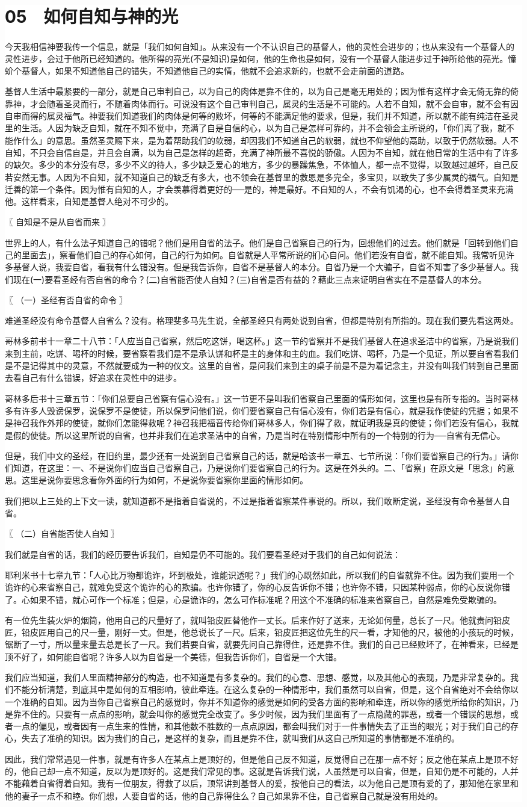 # 05　如何自知与神的光


今天我相信神要我传一个信息，就是「我们如何自知」。从来没有一个不认识自己的基督人，他的灵性会进步的；也从来没有一个基督人的灵性进步，会过于他所已经知道的。他所得的亮光(不是知识)是如何，他的生命也是如何，没有一个基督人能进步过于神所给他的亮光。憧蚧个基督人，如果不知道他自己的错失，不知道他自己的实情，他就不会追求新的，也就不会走前面的道路。

基督人生活中最紧要的一部分，就是自己审判自己，以为自己的肉体是靠不住的，以为自己是毫无用处的；因为惟有这样才会无倚无靠的倚靠神，才会随着圣灵而行，不随着肉体而行。可说没有这个自己审判自己，属灵的生活是不可能的。人若不自知，就不会自审，就不会有因自审而得的属灵福气。神要我们知道我们的肉体是何等的败坏，何等的不能满足他的要求，但是，我们并不知道，所以就不能有纯洁在圣灵里的生活。人因为缺乏自知，就在不知不觉中，充满了自是自信的心，以为自己是怎样可靠的，并不会领会主所说的，「你们离了我，就不能作什么」的意思。虽然圣灵赐下来，是为着帮助我们的软弱，却因我们不知道自己的软弱，就也不仰望他的鬲助，以致于仍然软弱。人不自知，不只会自信自是，并且会自满，以为自己是怎样的超奇，充满了神所最不喜悦的骄傲。人因为不自知，就在他日常的生活中有了许多的缺欠。多少的本分没有尽，多少不义的待人，多少缺乏爱心的地方，多少的暴躁焦急，不体恤人，都一点不觉得，以致越过越坏，自己反若安然无事。人因为不自知，就不知道自己的缺乏有多大，也不领会在基督里的救恩是多完全，多宝贝，以致失了多少属灵的福气。自知是迁善的第一个条件。因为惟有自知的人，才会羡慕得着更好的──是的，神是最好。不自知的人，不会有饥渴的心，也不会得着圣灵来充满他。这样看来，自知是基督人绝对不可少的。



〖 自知是不是从自省而来 〗

世界上的人，有什么法子知道自己的错呢？他们是用自省的法子。他们是自己省察自己的行为，回想他们的过去。他们就是「回转到他们自己的里面去」，察看他们自己的存心如何，自己的行为如何。自省就是人平常所说的扪心自问。他们若没有自省，就不能自知。我常听见许多基督人说，我要自省，看我有什么错没有。但是我告诉你，自省不是基督人的本分。自省乃是一个大骗子，自省不知害了多少基督人。我们现在(一)要看圣经有否自省的命令？(二)自省能否使人自知？(三)自省是否有益的？藉此三点来证明自省实在不是基督人的本分。



〖 （一）圣经有否自省的命令 〗

难道圣经没有命令基督人自省么？没有。格理斐多马先生说，全部圣经只有两处说到自省，但都是特别有所指的。现在我们要先看这两处。

哥林多前书十一章二十八节：「人应当自己省察，然后吃这饼，喝这杯。」这一节的省察并不是我们基督人在追求圣洁中的省察，乃是说我们来到主前，吃饼、喝杯的时候，要省察看我们是不是承认饼和杯是主的身体和主的血。我们吃饼、喝杯，乃是一个见证，所以要自省看我们是不是记得其中的灵意，不然就要成为一种的仪文。这里的自省，是问我们来到主的桌子前是不是为着记念主，并没有叫我们转到自己里面去看自己有什么错误，好追求在灵性中的进步。

哥林多后书十三章五节：「你们总要自己省察有信心没有。」这一节更不是叫我们省察自己里面的情形如何，这里也是有所专指的。当时哥林多有许多人毁谤保罗，说保罗不是使徒，所以保罗问他们说，你们要省察自己有信心没有，你们若是有信心，就是我作使徒的凭据；如果不是神召我作外邦的使徒，就你们怎能得救呢？神召我把福音传给你们哥林多人，你们得了救，就证明我是真的使徒；你们若没有信心，我就是假的使徒。所以这里所说的自省，也并非我们在追求圣洁中的自省，乃是当时在特别情形中所有的一个特别的行为──自省有无信心。

但是，我们中文的圣经，在旧约里，最少还有一处说到自己省察自己的话，就是哈该书一章五、七节所说：「你们要省察自己的行为。」请你们知道，在这里：一、不是说你们应当自己省察自己，乃是说你们要省察自己的行为。这是在外头的。二、「省察」在原文是「思念」的意思。这里是说你要思念看你外面的行为如何，不是说你要省察你里面的情形如何。

我们把以上三处的上下文一读，就知道都不是指着自省说的，不过是指着省察某件事说的。所以，我们敢断定说，圣经没有命令基督人自省。



〖 （二）自省能否使人自知 〗

我们就是自省的话，我们的经历要告诉我们，自知是仍不可能的。我们要看圣经对于我们的自己如何说法：

耶利米书十七章九节：「人心比万物都诡诈，坏到极处，谁能识透呢？」我们的心既然如此，所以我们的自省就靠不住。因为我们要用一个诡诈的心来省察自己，就难免受这个诡诈的心的欺骗。也许你错了，你的心反告诉你不错；也许你不错，只因某种弱点，你的心反说你错了。心如果不错，就心可作一个标准；但是，心是诡诈的，怎么可作标准呢？用这个不准确的标准来省察自己，自然是难免受欺骗的。

有一位先生装火炉的烟筒，他用自己的尺量好了，就叫铅皮匠替他作一丈长。后来作好了送来，无论如何量，总长了一尺。他就责问铅皮匠，铅皮匠用自己的尺一量，刚好一丈。但是，他总说长了一尺。后来，铅皮匠把这位先生的尺一看，才知他的尺，被他的小孩玩的时候，锯断了一寸，所以量来量去总是长了一尺。我们若要自省，就要先问自己靠得住，还是靠不住。我们的自己已经败坏了，在神看来，已经是顶不好了，如何能自省呢？许多人以为自省是一个美德，但我告诉你们，自省是一个大错。

我们应当知道，我们人里面精神部分的构造，也不知道是有多复杂的。我们的心意、思想、感觉，以及其他心的表现，乃是非常复杂的。我们不能分析清楚，到底其中是如何的互相影响，彼此牵连。在这么复杂的一种情形中，我们虽然可以自省，但是，这个自省绝对不会给你以一个准确的自知。因为当你自己省察自己的感觉时，你并不知道你的感觉是如何的受各方面的影响和牵连，所以你的感觉所给你的知识，乃是靠不住的。只要有一点点的影响，就会叫你的感觉完全改变了。多少时候，因为我们里面有了一点隐藏的罪恶，或者一个错误的思想，或者一点的偏见，或者因有一点生来的性情，和其他数不胜数的一点点原因，都会叫我们对于一件事情失去了正当的眼光；对于我们自己的存心，失去了准确的知识。因为我们的自己，是这样的复杂，而且是靠不住，就叫我们从这自己所知道的事情都是不准确的。

因此，我们常常遇见一件事，就是有许多人在某点上是顶好的，但是他自己反不知道，反觉得自己在那一点不好；反之他在某点上是顶不好的，他自己却一点不知道，反以为是顶好的。这是我们常见的事。这就是告诉我们说，人虽然是可以自省，但是，自知仍是不可能的，人并不能藉着自省得着自知。我有一位朋友，得救了以后，顶常讲到基督人的爱，按他自己的看法，以为他自己是顶有爱的了，那知他在家里和他的妻子一点不和睦。你们想，人要自省的话，他的自己靠得住么？自己如果靠不住，自己省察自己就是没有用处的。
